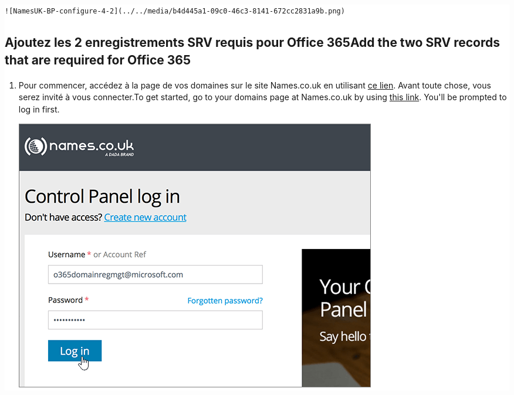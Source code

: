     ![NamesUK-BP-configure-4-2](../../media/b4d445a1-09c0-46c3-8141-672cc2831a9b.png)
  
## <a name="add-the-two-srv-records-that-are-required-for-office-365"></a><span data-ttu-id="33eff-240">Ajoutez les 2 enregistrements SRV requis pour Office 365</span><span class="sxs-lookup"><span data-stu-id="33eff-240">Add the two SRV records that are required for Office 365</span></span>
<span data-ttu-id="33eff-241"><a name="BKMK_add_SRV"> </a></span><span class="sxs-lookup"><span data-stu-id="33eff-241"><a name="BKMK_add_SRV"> </a></span></span>

1. <span data-ttu-id="33eff-p112">Pour commencer, accédez à la page de vos domaines sur le site Names.co.uk en utilisant [ce lien](https://account.names.co.uk/dashboard#/). Avant toute chose, vous serez invité à vous connecter.</span><span class="sxs-lookup"><span data-stu-id="33eff-p112">To get started, go to your domains page at Names.co.uk by using [this link](https://account.names.co.uk/dashboard#/). You'll be prompted to log in first.</span></span>
    
    ![NamesUK-BP-configure-1-1](../../media/e5cd0e0c-57f9-4b3d-b1c2-0d6b260f5524.png)
  
